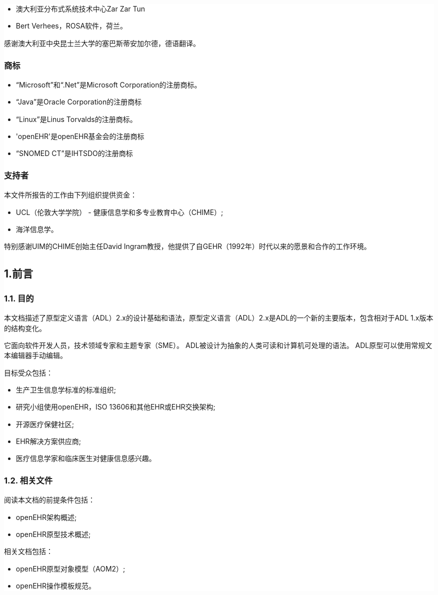- 澳大利亚分布式系统技术中心Zar Zar Tun

- Bert Verhees，ROSA软件，荷兰。

感谢澳大利亚中央昆士兰大学的塞巴斯蒂安加尔德，德语翻译。

### 商标

- “Microsoft”和“.Net”是Microsoft Corporation的注册商标。

- “Java”是Oracle Corporation的注册商标

- “Linux”是Linus Torvalds的注册商标。

- 'openEHR'是openEHR基金会的注册商标

- “SNOMED CT”是IHTSDO的注册商标

### 支持者

本文件所报告的工作由下列组织提供资金：

- UCL（伦敦大学学院） - 健康信息学和多专业教育中心（CHIME）;

- 海洋信息学。

特别感谢UIM的CHIME创始主任David Ingram教授，他提供了自GEHR（1992年）时代以来的愿景和合作的工作环境。

## 1.前言

### 1.1. 目的

本文档描述了原型定义语言（ADL）2.x的设计基础和语法，原型定义语言（ADL）2.x是ADL的一个新的主要版本，包含相对于ADL 1.x版本的结构变化。

它面向软件开发人员，技术领域专家和主题专家（SME）。 ADL被设计为抽象的人类可读和计算机可处理的语法。 ADL原型可以使用常规文本编辑器手动编辑。

目标受众包括：

- 生产卫生信息学标准的标准组织;

- 研究小组使用openEHR，ISO 13606和其他EHR或EHR交换架构;

- 开源医疗保健社区;

- EHR解决方案供应商;

- 医疗信息学家和临床医生对健康信息感兴趣。

### 1.2. 相关文件

阅读本文档的前提条件包括：

- openEHR架构概述;

- openEHR原型技术概述;

相关文档包括：

- openEHR原型对象模型（AOM2）;

- openEHR操作模板规范。
